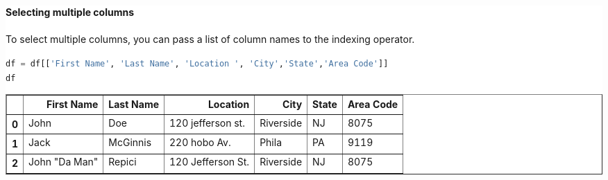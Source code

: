 

#### Selecting multiple columns

To select multiple columns, you can pass a list of column names to the indexing operator.



```python
df = df[['First Name', 'Last Name', 'Location ', 'City','State','Area Code']]
df
```




<div>
<style scoped>
    .dataframe tbody tr th:only-of-type {
        vertical-align: middle;
    }

    .dataframe tbody tr th {
        vertical-align: top;
    }

    .dataframe thead th {
        text-align: right;
    }
</style>
<table border="1" class="dataframe">
  <thead>
    <tr style="text-align: right;">
      <th></th>
      <th>First Name</th>
      <th>Last Name</th>
      <th>Location</th>
      <th>City</th>
      <th>State</th>
      <th>Area Code</th>
    </tr>
  </thead>
  <tbody>
    <tr>
      <th>0</th>
      <td>John</td>
      <td>Doe</td>
      <td>120 jefferson st.</td>
      <td>Riverside</td>
      <td>NJ</td>
      <td>8075</td>
    </tr>
    <tr>
      <th>1</th>
      <td>Jack</td>
      <td>McGinnis</td>
      <td>220 hobo Av.</td>
      <td>Phila</td>
      <td>PA</td>
      <td>9119</td>
    </tr>
    <tr>
      <th>2</th>
      <td>John "Da Man"</td>
      <td>Repici</td>
      <td>120 Jefferson St.</td>
      <td>Riverside</td>
      <td>NJ</td>
      <td>8075</td>